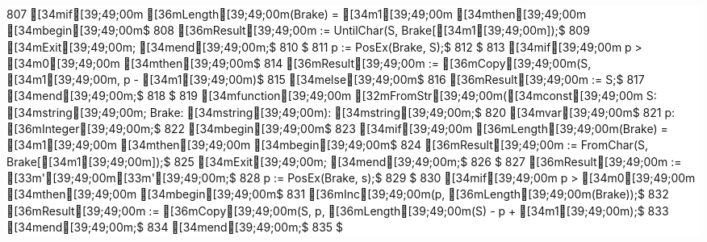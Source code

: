    807	  [34mif[39;49;00m [36mLength[39;49;00m(Brake) = [34m1[39;49;00m [34mthen[39;49;00m [34mbegin[39;49;00m$
   808	    [36mResult[39;49;00m := UntilChar(S, Brake[[34m1[39;49;00m]);$
   809	  [34mExit[39;49;00m; [34mend[39;49;00m;$
   810	$
   811	  p := PosEx(Brake, S);$
   812	$
   813	  [34mif[39;49;00m p > [34m0[39;49;00m [34mthen[39;49;00m$
   814	    [36mResult[39;49;00m := [36mCopy[39;49;00m(S, [34m1[39;49;00m, p - [34m1[39;49;00m)$
   815	  [34melse[39;49;00m$
   816	    [36mResult[39;49;00m := S;$
   817	[34mend[39;49;00m;$
   818	$
   819	[34mfunction[39;49;00m [32mFromStr[39;49;00m([34mconst[39;49;00m S: [34mstring[39;49;00m; Brake: [34mstring[39;49;00m): [34mstring[39;49;00m;$
   820	[34mvar[39;49;00m$
   821	  p: [36mInteger[39;49;00m;$
   822	[34mbegin[39;49;00m$
   823	  [34mif[39;49;00m [36mLength[39;49;00m(Brake) = [34m1[39;49;00m [34mthen[39;49;00m [34mbegin[39;49;00m$
   824	    [36mResult[39;49;00m := FromChar(S, Brake[[34m1[39;49;00m]);$
   825	  [34mExit[39;49;00m; [34mend[39;49;00m;$
   826	$
   827	  [36mResult[39;49;00m := [33m'[39;49;00m[33m'[39;49;00m;$
   828	  p := PosEx(Brake, s);$
   829	$
   830	  [34mif[39;49;00m p > [34m0[39;49;00m [34mthen[39;49;00m [34mbegin[39;49;00m$
   831	    [36mInc[39;49;00m(p, [36mLength[39;49;00m(Brake));$
   832	    [36mResult[39;49;00m := [36mCopy[39;49;00m(S, p, [36mLength[39;49;00m(S) - p + [34m1[39;49;00m);$
   833	  [34mend[39;49;00m;$
   834	[34mend[39;49;00m;$
   835	$
